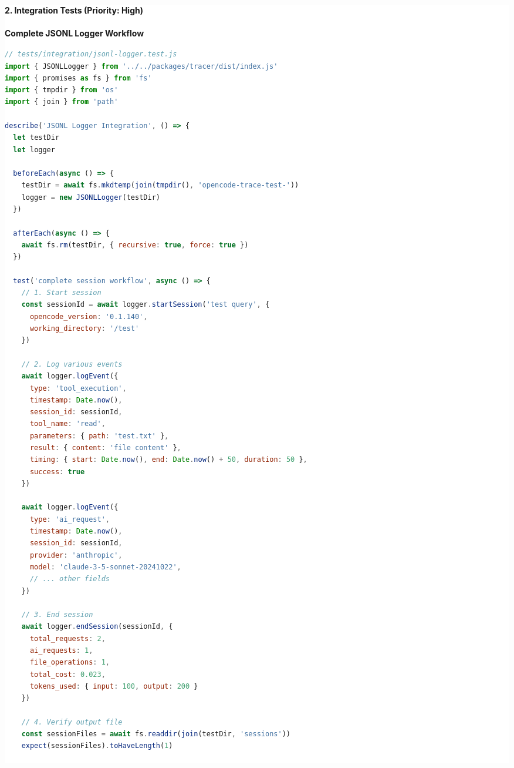#### 2. Integration Tests (Priority: High)

**Complete JSONL Logger Workflow**
```javascript
// tests/integration/jsonl-logger.test.js
import { JSONLLogger } from '../../packages/tracer/dist/index.js'
import { promises as fs } from 'fs'
import { tmpdir } from 'os'
import { join } from 'path'

describe('JSONL Logger Integration', () => {
  let testDir
  let logger
  
  beforeEach(async () => {
    testDir = await fs.mkdtemp(join(tmpdir(), 'opencode-trace-test-'))
    logger = new JSONLLogger(testDir)
  })
  
  afterEach(async () => {
    await fs.rm(testDir, { recursive: true, force: true })
  })
  
  test('complete session workflow', async () => {
    // 1. Start session
    const sessionId = await logger.startSession('test query', {
      opencode_version: '0.1.140',
      working_directory: '/test'
    })
    
    // 2. Log various events
    await logger.logEvent({
      type: 'tool_execution',
      timestamp: Date.now(),
      session_id: sessionId,
      tool_name: 'read',
      parameters: { path: 'test.txt' },
      result: { content: 'file content' },
      timing: { start: Date.now(), end: Date.now() + 50, duration: 50 },
      success: true
    })
    
    await logger.logEvent({
      type: 'ai_request',
      timestamp: Date.now(),
      session_id: sessionId,
      provider: 'anthropic',
      model: 'claude-3-5-sonnet-20241022',
      // ... other fields
    })
    
    // 3. End session
    await logger.endSession(sessionId, {
      total_requests: 2,
      ai_requests: 1,
      file_operations: 1,
      total_cost: 0.023,
      tokens_used: { input: 100, output: 200 }
    })
    
    // 4. Verify output file
    const sessionFiles = await fs.readdir(join(testDir, 'sessions'))
    expect(sessionFiles).toHaveLength(1)
    
```